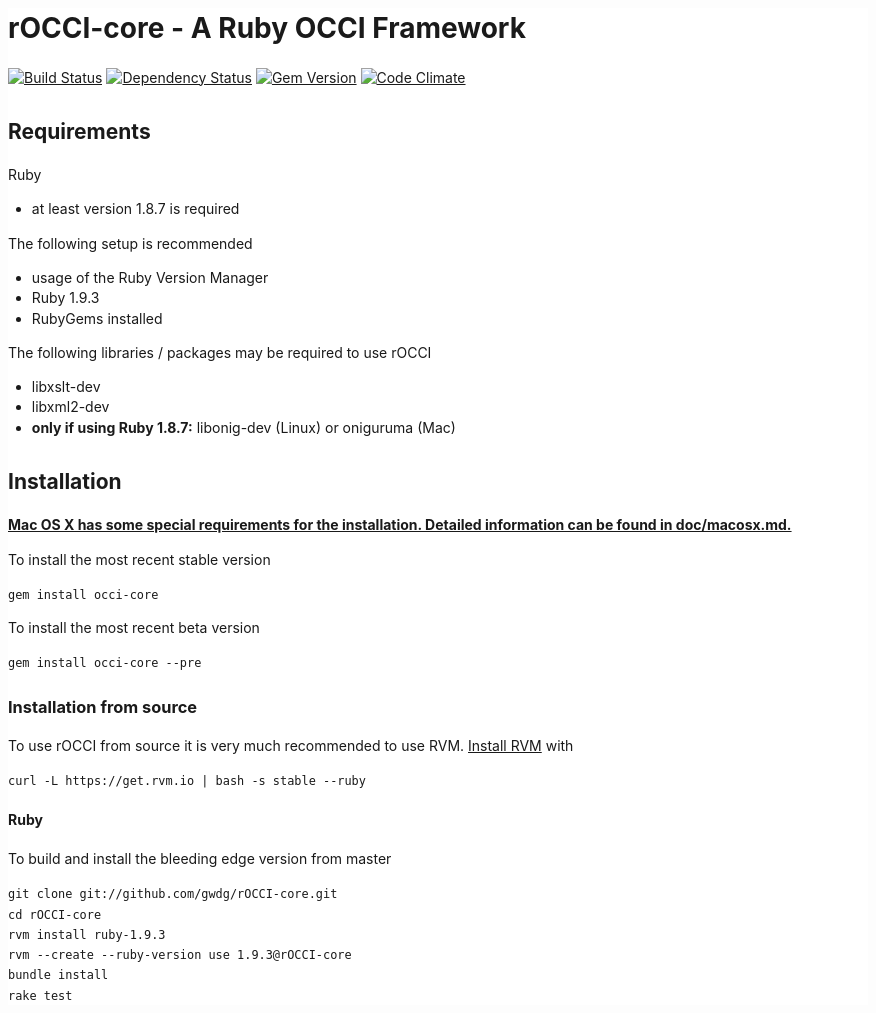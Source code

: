 rOCCI-core - A Ruby OCCI Framework
=================================

[![Build Status](https://secure.travis-ci.org/gwdg/rOCCI-core.png)](http://travis-ci.org/gwdg/rOCCI-core)
[![Dependency Status](https://gemnasium.com/gwdg/rOCCI-core.png)](https://gemnasium.com/gwdg/rOCCI-core)
[![Gem Version](https://fury-badge.herokuapp.com/rb/occi-core.png)](https://badge.fury.io/rb/occi-core)
[![Code Climate](https://codeclimate.com/github/gwdg/rOCCI-core.png)](https://codeclimate.com/github/gwdg/rOCCI-core)

Requirements
------------

Ruby
* at least version 1.8.7 is required

The following setup is recommended

* usage of the Ruby Version Manager
* Ruby 1.9.3
* RubyGems installed

The following libraries / packages may be required to use rOCCI

* libxslt-dev
* libxml2-dev
* **only if using Ruby 1.8.7:** libonig-dev (Linux) or oniguruma (Mac)

Installation
------------

**[Mac OS X has some special requirements for the installation. Detailed information can be found in
doc/macosx.md.](doc/macosx.md)**

To install the most recent stable version

    gem install occi-core

To install the most recent beta version

    gem install occi-core --pre

### Installation from source

To use rOCCI from source it is very much recommended to use RVM. [Install RVM](https://rvm.io/rvm/install/) with

    curl -L https://get.rvm.io | bash -s stable --ruby

#### Ruby

To build and install the bleeding edge version from master

    git clone git://github.com/gwdg/rOCCI-core.git
    cd rOCCI-core
    rvm install ruby-1.9.3
    rvm --create --ruby-version use 1.9.3@rOCCI-core
    bundle install
    rake test
